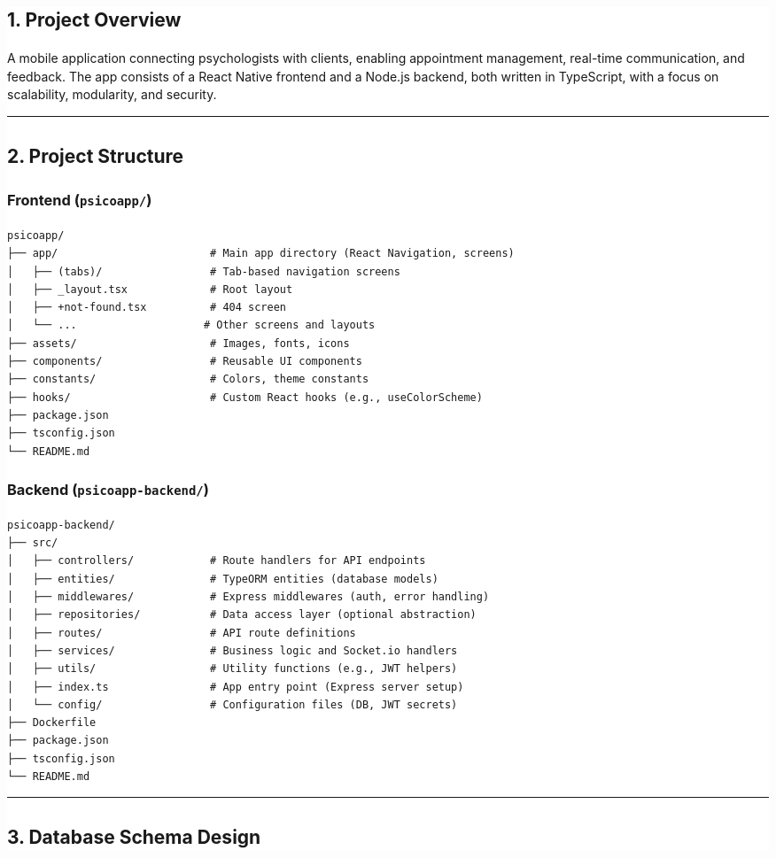 ## 1. Project Overview

A mobile application connecting psychologists with clients, enabling appointment management, real-time communication, and feedback. The app consists of a React Native frontend and a Node.js backend, both written in TypeScript, with a focus on scalability, modularity, and security.

---

## 2. Project Structure

### Frontend (`psicoapp/`)

```txt
psicoapp/
├── app/                        # Main app directory (React Navigation, screens)
│   ├── (tabs)/                 # Tab-based navigation screens
│   ├── _layout.tsx             # Root layout
│   ├── +not-found.tsx          # 404 screen
│   └── ...                    # Other screens and layouts
├── assets/                     # Images, fonts, icons
├── components/                 # Reusable UI components
├── constants/                  # Colors, theme constants
├── hooks/                      # Custom React hooks (e.g., useColorScheme)
├── package.json
├── tsconfig.json
└── README.md
```

### Backend (`psicoapp-backend/`)

```txt
psicoapp-backend/
├── src/
│   ├── controllers/            # Route handlers for API endpoints
│   ├── entities/               # TypeORM entities (database models)
│   ├── middlewares/            # Express middlewares (auth, error handling)
│   ├── repositories/           # Data access layer (optional abstraction)
│   ├── routes/                 # API route definitions
│   ├── services/               # Business logic and Socket.io handlers
│   ├── utils/                  # Utility functions (e.g., JWT helpers)
│   ├── index.ts                # App entry point (Express server setup)
│   └── config/                 # Configuration files (DB, JWT secrets)
├── Dockerfile
├── package.json
├── tsconfig.json
└── README.md
```

---

## 3. Database Schema Design
